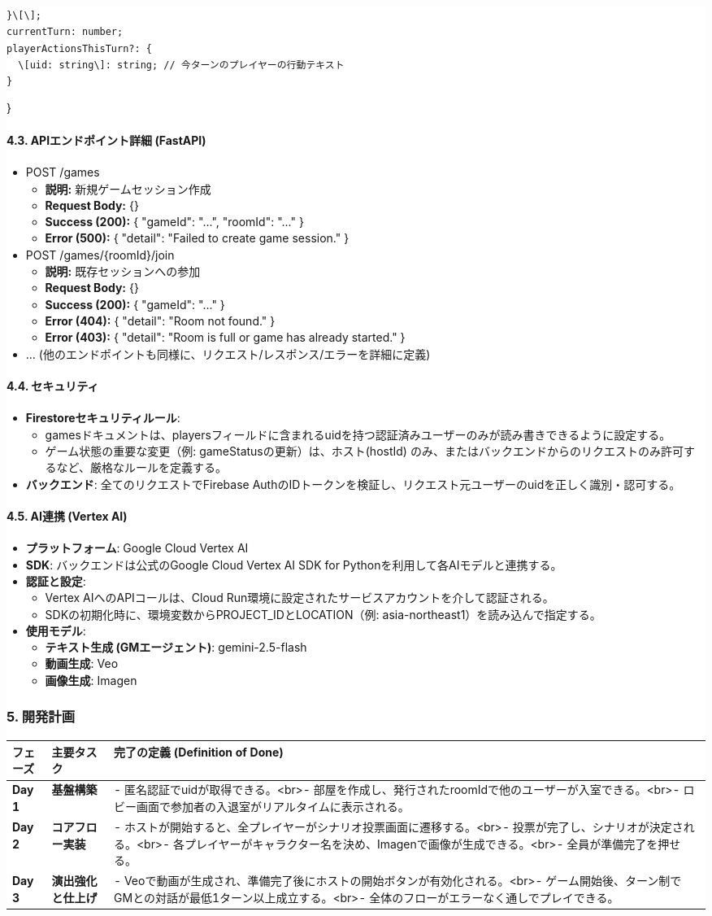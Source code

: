     }\[\];  
    currentTurn: number;  
    playerActionsThisTurn?: {  
      \[uid: string\]: string; // 今ターンのプレイヤーの行動テキスト  
    }  
  }

#### **4.3. APIエンドポイント詳細 (FastAPI)**

* POST /games  
  * **説明:** 新規ゲームセッション作成  
  * **Request Body:** {}  
  * **Success (200):** { "gameId": "...", "roomId": "..." }  
  * **Error (500):** { "detail": "Failed to create game session." }  
* POST /games/{roomId}/join  
  * **説明:** 既存セッションへの参加  
  * **Request Body:** {}  
  * **Success (200):** { "gameId": "..." }  
  * **Error (404):** { "detail": "Room not found." }  
  * **Error (403):** { "detail": "Room is full or game has already started." }  
* ... (他のエンドポイントも同様に、リクエスト/レスポンス/エラーを詳細に定義)

#### **4.4. セキュリティ**

* **Firestoreセキュリティルール**:  
  * gamesドキュメントは、playersフィールドに含まれるuidを持つ認証済みユーザーのみが読み書きできるように設定する。  
  * ゲーム状態の重要な変更（例: gameStatusの更新）は、ホスト(hostId) のみ、またはバックエンドからのリクエストのみ許可するなど、厳格なルールを定義する。  
* **バックエンド**: 全てのリクエストでFirebase AuthのIDトークンを検証し、リクエスト元ユーザーのuidを正しく識別・認可する。

#### **4.5. AI連携 (Vertex AI)**

* **プラットフォーム**: Google Cloud Vertex AI  
* **SDK**: バックエンドは公式のGoogle Cloud Vertex AI SDK for Pythonを利用して各AIモデルと連携する。  
* **認証と設定**:  
  * Vertex AIへのAPIコールは、Cloud Run環境に設定されたサービスアカウントを介して認証される。  
  * SDKの初期化時に、環境変数からPROJECT\_IDとLOCATION（例: asia-northeast1）を読み込んで指定する。  
* **使用モデル**:  
  * **テキスト生成 (GMエージェント)**: gemini-2.5-flash  
  * **動画生成**: Veo  
  * **画像生成**: Imagen

### **5\. 開発計画**

| フェーズ | 主要タスク | 完了の定義 (Definition of Done) |
| :---- | :---- | :---- |
| **Day 1** | **基盤構築** | \- 匿名認証でuidが取得できる。\<br\>- 部屋を作成し、発行されたroomIdで他のユーザーが入室できる。\<br\>- ロビー画面で参加者の入退室がリアルタイムに表示される。 |
| **Day 2** | **コアフロー実装** | \- ホストが開始すると、全プレイヤーがシナリオ投票画面に遷移する。\<br\>- 投票が完了し、シナリオが決定される。\<br\>- 各プレイヤーがキャラクター名を決め、Imagenで画像が生成できる。\<br\>- 全員が準備完了を押せる。 |
| **Day 3** | **演出強化と仕上げ** | \- Veoで動画が生成され、準備完了後にホストの開始ボタンが有効化される。\<br\>- ゲーム開始後、ターン制でGMとの対話が最低1ターン以上成立する。\<br\>- 全体のフローがエラーなく通しでプレイできる。 |

